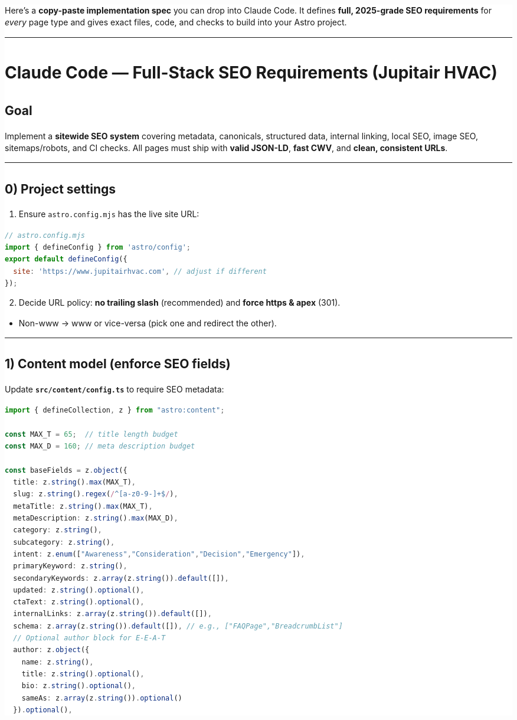Here’s a **copy-paste implementation spec** you can drop into Claude Code. It defines **full, 2025-grade SEO requirements** for *every* page type and gives exact files, code, and checks to build into your Astro project.

---

# Claude Code — Full-Stack SEO Requirements (Jupitair HVAC)

## Goal

Implement a **sitewide SEO system** covering metadata, canonicals, structured data, internal linking, local SEO, image SEO, sitemaps/robots, and CI checks. All pages must ship with **valid JSON-LD**, **fast CWV**, and **clean, consistent URLs**.

---

## 0) Project settings

1. Ensure `astro.config.mjs` has the live site URL:

```js
// astro.config.mjs
import { defineConfig } from 'astro/config';
export default defineConfig({
  site: 'https://www.jupitairhvac.com', // adjust if different
});
```

2. Decide URL policy: **no trailing slash** (recommended) and **force https & apex** (301).

* Non-www → www or vice-versa (pick one and redirect the other).

---

## 1) Content model (enforce SEO fields)

Update **`src/content/config.ts`** to require SEO metadata:

```ts
import { defineCollection, z } from "astro:content";

const MAX_T = 65;  // title length budget
const MAX_D = 160; // meta description budget

const baseFields = z.object({
  title: z.string().max(MAX_T),
  slug: z.string().regex(/^[a-z0-9-]+$/),
  metaTitle: z.string().max(MAX_T),
  metaDescription: z.string().max(MAX_D),
  category: z.string(),
  subcategory: z.string(),
  intent: z.enum(["Awareness","Consideration","Decision","Emergency"]),
  primaryKeyword: z.string(),
  secondaryKeywords: z.array(z.string()).default([]),
  updated: z.string().optional(),
  ctaText: z.string().optional(),
  internalLinks: z.array(z.string()).default([]),
  schema: z.array(z.string()).default([]), // e.g., ["FAQPage","BreadcrumbList"]
  // Optional author block for E-E-A-T
  author: z.object({
    name: z.string(),
    title: z.string().optional(),
    bio: z.string().optional(),
    sameAs: z.array(z.string()).optional()
  }).optional(),
```